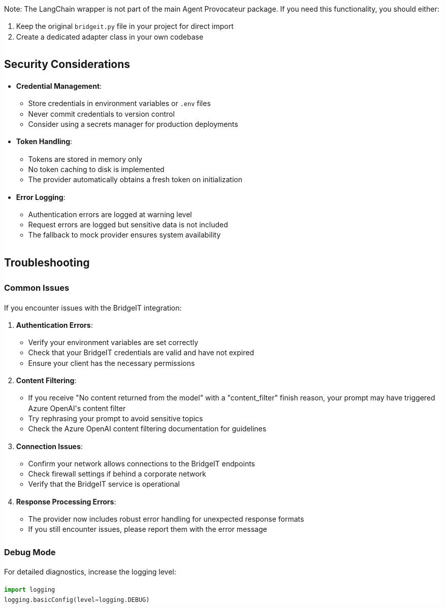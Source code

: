 Note: The LangChain wrapper is not part of the main Agent Provocateur package. If you need this functionality, you should either:
1. Keep the original `bridgeit.py` file in your project for direct import
2. Create a dedicated adapter class in your own codebase

## Security Considerations

- **Credential Management**:
  - Store credentials in environment variables or `.env` files
  - Never commit credentials to version control
  - Consider using a secrets manager for production deployments

- **Token Handling**:
  - Tokens are stored in memory only
  - No token caching to disk is implemented
  - The provider automatically obtains a fresh token on initialization

- **Error Logging**:
  - Authentication errors are logged at warning level
  - Request errors are logged but sensitive data is not included
  - The fallback to mock provider ensures system availability

## Troubleshooting

### Common Issues

If you encounter issues with the BridgeIT integration:

1. **Authentication Errors**:
   - Verify your environment variables are set correctly
   - Check that your BridgeIT credentials are valid and have not expired
   - Ensure your client has the necessary permissions

2. **Content Filtering**:
   - If you receive "No content returned from the model" with a "content_filter" finish reason, your prompt may have triggered Azure OpenAI's content filter
   - Try rephrasing your prompt to avoid sensitive topics
   - Check the Azure OpenAI content filtering documentation for guidelines

3. **Connection Issues**:
   - Confirm your network allows connections to the BridgeIT endpoints
   - Check firewall settings if behind a corporate network
   - Verify that the BridgeIT service is operational

4. **Response Processing Errors**:
   - The provider now includes robust error handling for unexpected response formats
   - If you still encounter issues, please report them with the error message

### Debug Mode

For detailed diagnostics, increase the logging level:

```python
import logging
logging.basicConfig(level=logging.DEBUG)
```
